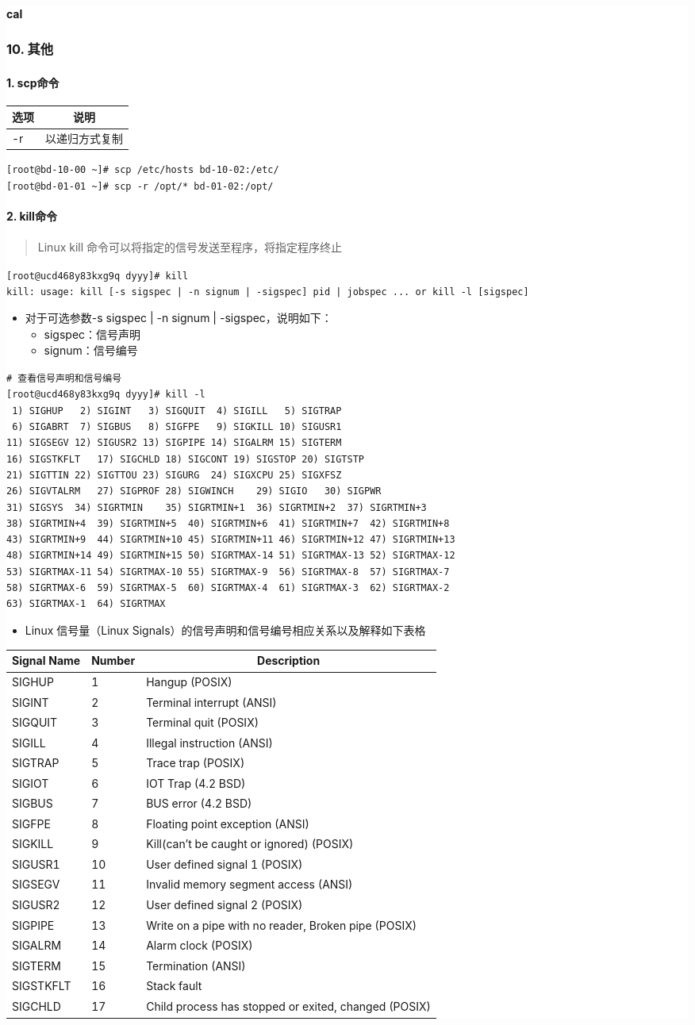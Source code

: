 
#### cal
### 10. 其他
#### 1. scp命令

选项 | 说明
---|---
-r | 以递归方式复制


```
[root@bd-10-00 ~]# scp /etc/hosts bd-10-02:/etc/
[root@bd-01-01 ~]# scp -r /opt/* bd-01-02:/opt/
```


#### 2. kill命令
> Linux kill 命令可以将指定的信号发送至程序，将指定程序终止

```
[root@ucd468y83kxg9q dyyy]# kill
kill: usage: kill [-s sigspec | -n signum | -sigspec] pid | jobspec ... or kill -l [sigspec]

```
- 对于可选参数-s sigspec | -n signum | -sigspec，说明如下：
    - sigspec：信号声明
    - signum：信号编号

```
# 查看信号声明和信号编号
[root@ucd468y83kxg9q dyyy]# kill -l
 1) SIGHUP	 2) SIGINT	 3) SIGQUIT	 4) SIGILL	 5) SIGTRAP
 6) SIGABRT	 7) SIGBUS	 8) SIGFPE	 9) SIGKILL	10) SIGUSR1
11) SIGSEGV	12) SIGUSR2	13) SIGPIPE	14) SIGALRM	15) SIGTERM
16) SIGSTKFLT	17) SIGCHLD	18) SIGCONT	19) SIGSTOP	20) SIGTSTP
21) SIGTTIN	22) SIGTTOU	23) SIGURG	24) SIGXCPU	25) SIGXFSZ
26) SIGVTALRM	27) SIGPROF	28) SIGWINCH	29) SIGIO	30) SIGPWR
31) SIGSYS	34) SIGRTMIN	35) SIGRTMIN+1	36) SIGRTMIN+2	37) SIGRTMIN+3
38) SIGRTMIN+4	39) SIGRTMIN+5	40) SIGRTMIN+6	41) SIGRTMIN+7	42) SIGRTMIN+8
43) SIGRTMIN+9	44) SIGRTMIN+10	45) SIGRTMIN+11	46) SIGRTMIN+12	47) SIGRTMIN+13
48) SIGRTMIN+14	49) SIGRTMIN+15	50) SIGRTMAX-14	51) SIGRTMAX-13	52) SIGRTMAX-12
53) SIGRTMAX-11	54) SIGRTMAX-10	55) SIGRTMAX-9	56) SIGRTMAX-8	57) SIGRTMAX-7
58) SIGRTMAX-6	59) SIGRTMAX-5	60) SIGRTMAX-4	61) SIGRTMAX-3	62) SIGRTMAX-2
63) SIGRTMAX-1	64) SIGRTMAX	
```

- Linux 信号量（Linux Signals）的信号声明和信号编号相应关系以及解释如下表格

Signal Name | Number | Description
---|---|---
SIGHUP | 1 | Hangup (POSIX)
SIGINT | 2 | Terminal interrupt (ANSI)
SIGQUIT | 3 | Terminal quit (POSIX)
SIGILL | 4 | Illegal instruction (ANSI)
SIGTRAP | 5 | Trace trap (POSIX)
SIGIOT | 6 | IOT Trap (4.2 BSD)
SIGBUS | 7 | BUS error (4.2 BSD)
SIGFPE | 8 | Floating point exception (ANSI)
SIGKILL | 9 | Kill(can’t be caught or ignored) (POSIX)
SIGUSR1 | 10 | User defined signal 1 (POSIX)
SIGSEGV | 11 | Invalid memory segment access (ANSI)
SIGUSR2 | 12 | User defined signal 2 (POSIX)
SIGPIPE | 13 | Write on a pipe with no reader, Broken pipe (POSIX)
SIGALRM | 14 | Alarm clock (POSIX)
SIGTERM | 15 | Termination (ANSI)
SIGSTKFLT | 16 | Stack fault
SIGCHLD | 17 | Child process has stopped or exited, changed (POSIX)
